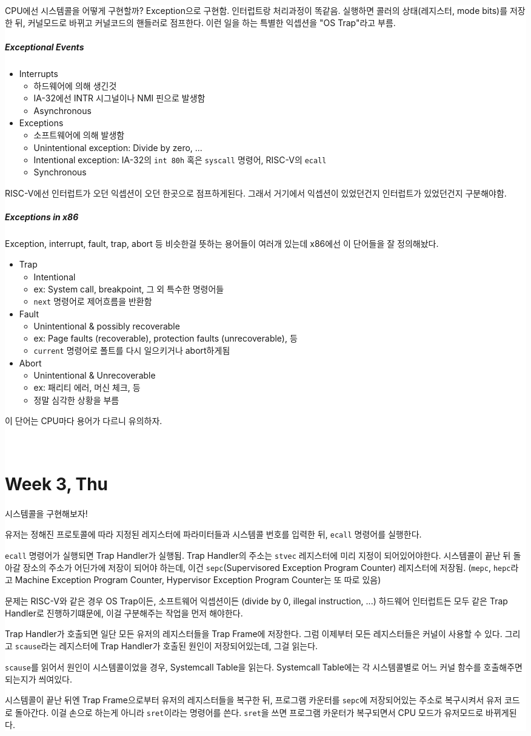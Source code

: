 CPU에선 시스템콜을 어떻게 구현할까? Exception으로 구현함. 인터럽트랑 처리과정이 똑같음. 실행하면 콜러의 상태(레지스터, mode bits)를 저장한 뒤, 커널모드로 바뀌고 커널코드의 핸들러로 점프한다. 이런 일을 하는 특별한 익셉션을 "OS Trap"라고 부름.

##### Exceptional Events
-   Interrupts
    - 하드웨어에 의해 생긴것
    - IA-32에선 INTR 시그널이나 NMI 핀으로 발생함
    - Asynchronous
-   Exceptions
    - 소프트웨어에 의해 발생함
    - Unintentional exception: Divide by zero, ...
    - Intentional exception: IA-32의 `int 80h` 혹은 `syscall` 명령어, RISC-V의 `ecall`
    - Synchronous

RISC-V에선 인터럽트가 오던 익셉션이 오던 한곳으로 점프하게된다. 그래서 거기에서 익셉션이 있었던건지 인터럽트가 있었던건지 구분해야함.

##### Exceptions in x86
Exception, interrupt, fault, trap, abort 등 비슷한걸 뜻하는 용어들이 여러개 있는데 x86에선 이 단어들을 잘 정의해놨다.

-   Trap
    - Intentional
    - ex: System call, breakpoint, 그 외 특수한 명령어들
    - `next` 명령어로 제어흐름을 반환함
-   Fault
    - Unintentional & possibly recoverable
    - ex: Page faults (recoverable), protection faults (unrecoverable), 등
    - `current` 명령어로 폴트를 다시 일으키거나 abort하게됨
-   Abort
    - Unintentional & Unrecoverable
    - ex: 패리티 에러, 머신 체크, 등
    - 정말 심각한 상황을 부름

이 단어는 CPU마다 용어가 다르니 유의하자.

&nbsp;

Week 3, Thu
========
시스템콜을 구현해보자!

유저는 정해진 프로토콜에 따라 지정된 레지스터에 파라미터들과 시스템콜 번호를 입력한 뒤, `ecall` 명령어를 실행한다.

`ecall` 명령어가 실행되면 Trap Handler가 실행됨. Trap Handler의 주소는 `stvec` 레지스터에 미리 지정이 되어있어야한다. 시스템콜이 끝난 뒤 돌아갈 장소의 주소가 어딘가에 저장이 되어야 하는데, 이건 `sepc`(Supervisored Exception Program Counter) 레지스터에 저장됨. (`mepc`, `hepc`라고 Machine Exception Program Counter, Hypervisor Exception Program Counter는 또 따로 있음)

문제는 RISC-V와 같은 경우 OS Trap이든, 소프트웨어 익셉션이든 (divide by 0, illegal instruction, ...) 하드웨어 인터럽트든 모두 같은 Trap Handler로 진행하기떄문에, 이걸 구분해주는 작업을 먼저 해야한다.

Trap Handler가 호출되면 일단 모든 유저의 레지스터들을 Trap Frame에 저장한다. 그럼 이제부터 모든 레지스터들은 커널이 사용할 수 있다. 그리고 `scause`라는 레지스터에 Trap Handler가 호출된 원인이 저장되어있는데, 그걸 읽는다.

`scause`를 읽어서 원인이 시스템콜이었을 경우, Systemcall Table을 읽는다. Systemcall Table에는 각 시스템콜별로 어느 커널 함수를 호출해주면 되는지가 씌여있다.

시스템콜이 끝난 뒤엔 Trap Frame으로부터 유저의 레지스터들을 복구한 뒤, 프로그램 카운터를 `sepc`에 저장되어있는 주소로 복구시켜서 유저 코드로 돌아간다. 이걸 손으로 하는게 아니라 `sret`이라는 명령어를 쓴다. `sret`을 쓰면 프로그램 카운터가 복구되면서 CPU 모드가 유저모드로 바뀌게된다.

